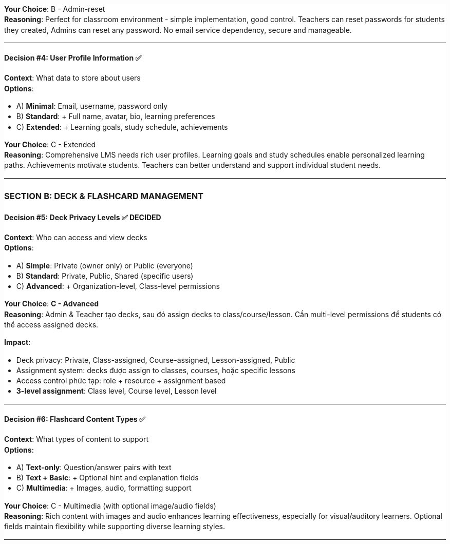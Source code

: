 **Your Choice**: B - Admin-reset  
**Reasoning**: Perfect for classroom environment - simple implementation, good control. Teachers can reset passwords for students they created, Admins can reset any password. No email service dependency, secure and manageable.

---

#### **Decision #4: User Profile Information** ✅
**Context**: What data to store about users  
**Options**:
- A) **Minimal**: Email, username, password only
- B) **Standard**: + Full name, avatar, bio, learning preferences
- C) **Extended**: + Learning goals, study schedule, achievements

**Your Choice**: C - Extended  
**Reasoning**: Comprehensive LMS needs rich user profiles. Learning goals and study schedules enable personalized learning paths. Achievements motivate students. Teachers can better understand and support individual student needs.

---

### **SECTION B: DECK & FLASHCARD MANAGEMENT**

#### **Decision #5: Deck Privacy Levels** ✅ DECIDED
**Context**: Who can access and view decks  
**Options**:
- A) **Simple**: Private (owner only) or Public (everyone)
- B) **Standard**: Private, Public, Shared (specific users)
- C) **Advanced**: + Organization-level, Class-level permissions

**Your Choice**: **C - Advanced**  
**Reasoning**: Admin & Teacher tạo decks, sau đó assign decks to class/course/lesson. Cần multi-level permissions để students có thể access assigned decks.

**Impact**: 
- Deck privacy: Private, Class-assigned, Course-assigned, Lesson-assigned, Public
- Assignment system: decks được assign to classes, courses, hoặc specific lessons
- Access control phức tạp: role + resource + assignment based
- **3-level assignment**: Class level, Course level, Lesson level

---

#### **Decision #6: Flashcard Content Types** ✅
**Context**: What types of content to support  
**Options**:
- A) **Text-only**: Question/answer pairs with text
- B) **Text + Basic**: + Optional hint and explanation fields
- C) **Multimedia**: + Images, audio, formatting support

**Your Choice**: C - Multimedia (with optional image/audio fields)  
**Reasoning**: Rich content with images and audio enhances learning effectiveness, especially for visual/auditory learners. Optional fields maintain flexibility while supporting diverse learning styles.

---